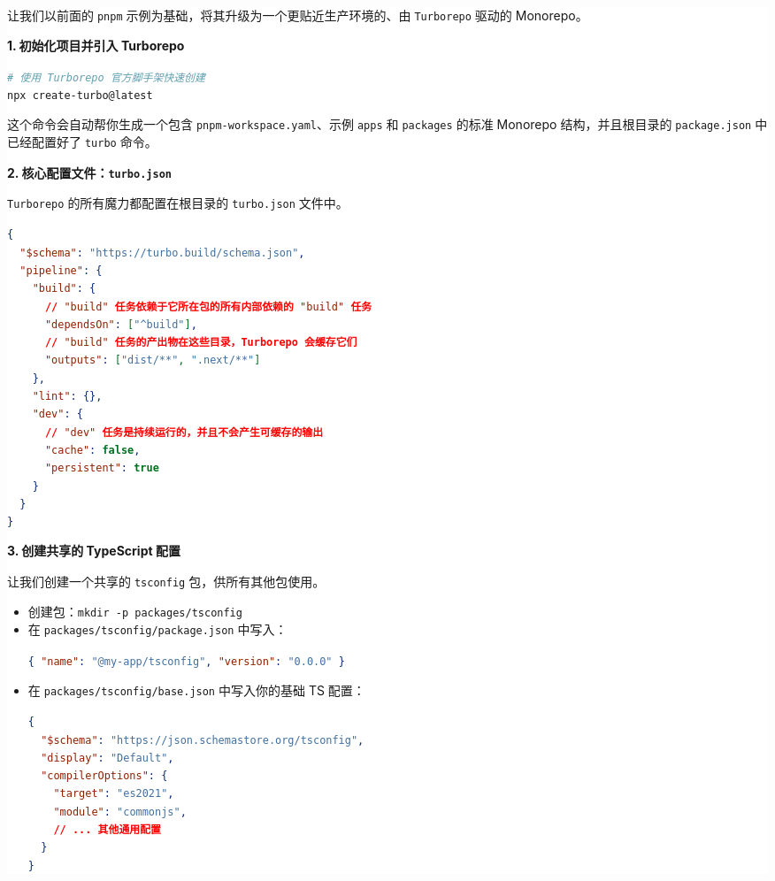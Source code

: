 让我们以前面的 `pnpm` 示例为基础，将其升级为一个更贴近生产环境的、由 `Turborepo` 驱动的 Monorepo。

**1. 初始化项目并引入 Turborepo**
```bash
# 使用 Turborepo 官方脚手架快速创建
npx create-turbo@latest
```
这个命令会自动帮你生成一个包含 `pnpm-workspace.yaml`、示例 `apps` 和 `packages` 的标准 Monorepo 结构，并且根目录的 `package.json` 中已经配置好了 `turbo` 命令。

**2. 核心配置文件：`turbo.json`**

`Turborepo` 的所有魔力都配置在根目录的 `turbo.json` 文件中。
```json
{
  "$schema": "https://turbo.build/schema.json",
  "pipeline": {
    "build": {
      // "build" 任务依赖于它所在包的所有内部依赖的 "build" 任务
      "dependsOn": ["^build"],
      // "build" 任务的产出物在这些目录，Turborepo 会缓存它们
      "outputs": ["dist/**", ".next/**"]
    },
    "lint": {},
    "dev": {
      // "dev" 任务是持续运行的，并且不会产生可缓存的输出
      "cache": false,
      "persistent": true
    }
  }
}
```

**3. 创建共享的 TypeScript 配置**

让我们创建一个共享的 `tsconfig` 包，供所有其他包使用。

-   创建包：`mkdir -p packages/tsconfig`
-   在 `packages/tsconfig/package.json` 中写入：
    ```json
    { "name": "@my-app/tsconfig", "version": "0.0.0" }
    ```
-   在 `packages/tsconfig/base.json` 中写入你的基础 TS 配置：
    ```json
    {
      "$schema": "https://json.schemastore.org/tsconfig",
      "display": "Default",
      "compilerOptions": {
        "target": "es2021",
        "module": "commonjs",
        // ... 其他通用配置
      }
    }
    ```
